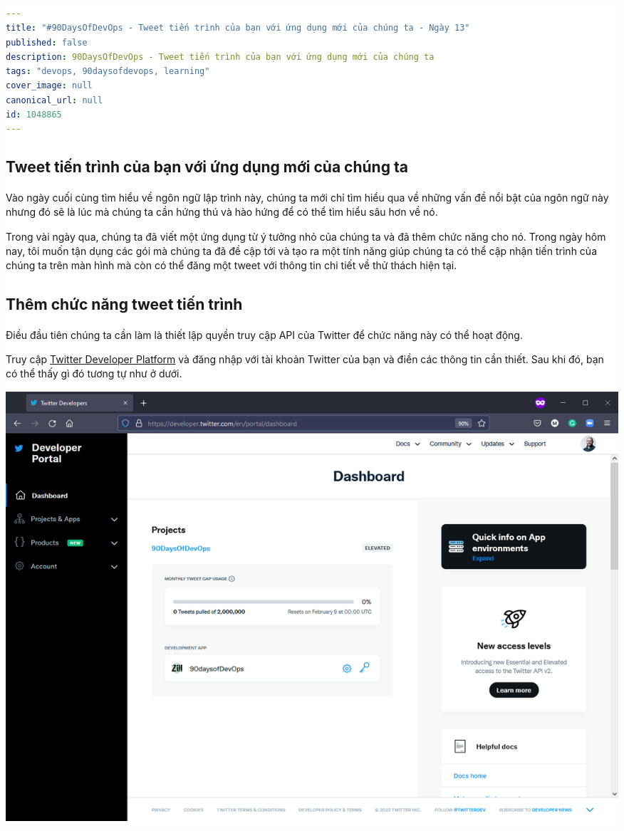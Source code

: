 ```yaml
---
title: "#90DaysOfDevOps - Tweet tiến trình của bạn với ứng dụng mới của chúng ta - Ngày 13"
published: false
description: 90DaysOfDevOps - Tweet tiến trình của bạn với ứng dụng mới của chúng ta
tags: "devops, 90daysofdevops, learning"
cover_image: null
canonical_url: null
id: 1048865
---
```


## Tweet tiến trình của bạn với ứng dụng mới của chúng ta

Vào ngày cuối cùng tìm hiểu về ngôn ngữ lập trình này, chúng ta mới chỉ tìm hiểu qua về những vấn đề nổi bật của ngôn ngữ này nhưng đó sẽ là lúc mà chúng ta cần hứng thú và hào hứng để có thể tìm hiểu sâu hơn về nó.

Trong vài ngày qua, chúng ta đã viết một ứng dụng từ ý tưởng nhỏ của chúng ta và đã thêm chức năng cho nó. Trong ngày hôm nay, tôi muốn tận dụng các gói mà chúng ta đã đề cập tới và tạo ra một tính năng giúp chúng ta có thể cập nhận tiến trình của chúng ta trên màn hình mà còn có thể đăng một tweet với thông tin chi tiết về thử thách hiện tại.

## Thêm chức năng tweet tiến trình

Điều đầu tiên chúng ta cần làm là thiết lập quyền truy cập API của Twitter để chức năng này có thể hoạt động.

Truy cập [Twitter Developer Platform](https://developer.twitter.com) và đăng nhập với tài khoản Twitter của bạn và điền các thông tin cần thiết. Sau khi đó, bạn có thể thấy gì đó tương tự như ở dưới.

![](../../Days/Images/Day13_Go1.png)
